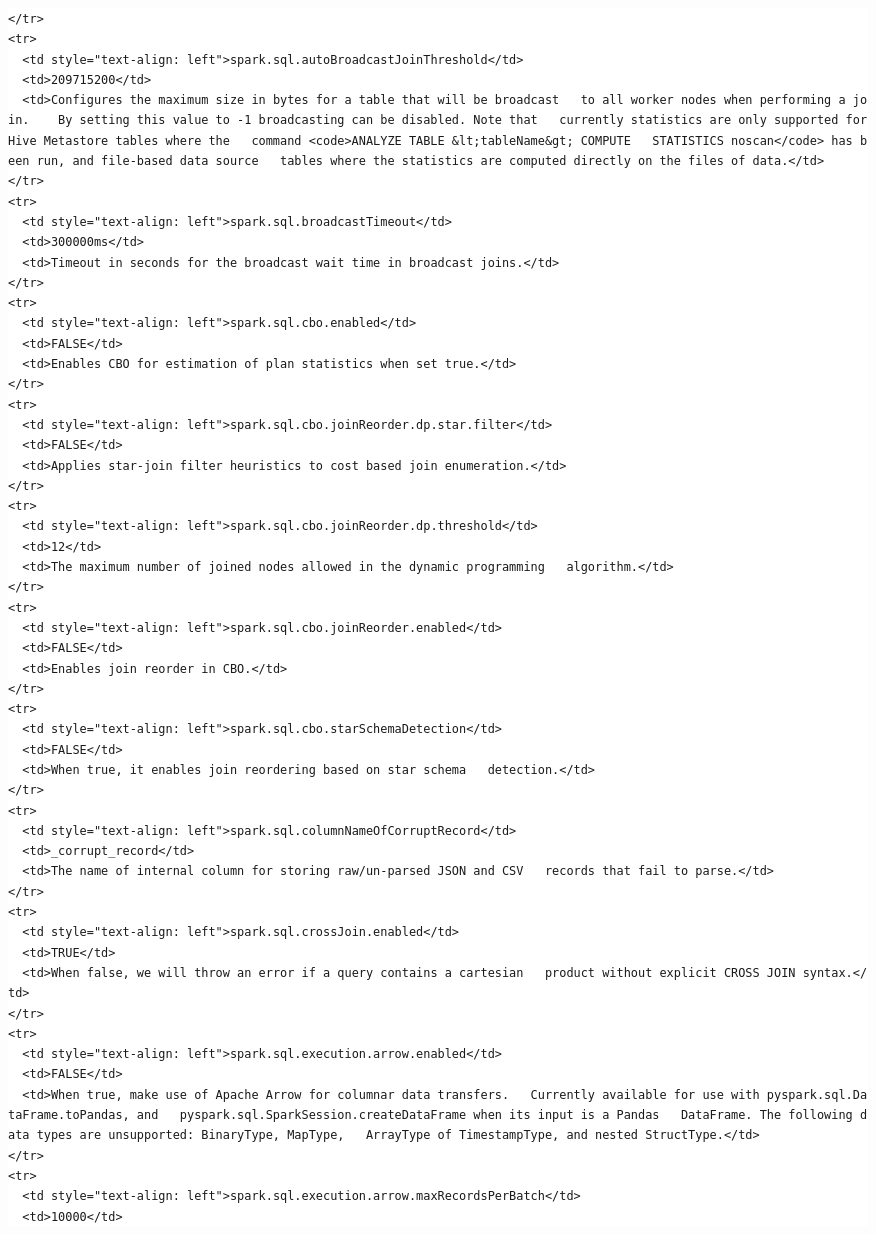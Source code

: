     </tr>
    <tr>
      <td style="text-align: left">spark.sql.autoBroadcastJoinThreshold</td>
      <td>209715200</td>
      <td>Configures the maximum size in bytes for a table that will be broadcast   to all worker nodes when performing a join.    By setting this value to -1 broadcasting can be disabled. Note that   currently statistics are only supported for Hive Metastore tables where the   command <code>ANALYZE TABLE &lt;tableName&gt; COMPUTE   STATISTICS noscan</code> has been run, and file-based data source   tables where the statistics are computed directly on the files of data.</td>
    </tr>
    <tr>
      <td style="text-align: left">spark.sql.broadcastTimeout</td>
      <td>300000ms</td>
      <td>Timeout in seconds for the broadcast wait time in broadcast joins.</td>
    </tr>
    <tr>
      <td style="text-align: left">spark.sql.cbo.enabled</td>
      <td>FALSE</td>
      <td>Enables CBO for estimation of plan statistics when set true.</td>
    </tr>
    <tr>
      <td style="text-align: left">spark.sql.cbo.joinReorder.dp.star.filter</td>
      <td>FALSE</td>
      <td>Applies star-join filter heuristics to cost based join enumeration.</td>
    </tr>
    <tr>
      <td style="text-align: left">spark.sql.cbo.joinReorder.dp.threshold</td>
      <td>12</td>
      <td>The maximum number of joined nodes allowed in the dynamic programming   algorithm.</td>
    </tr>
    <tr>
      <td style="text-align: left">spark.sql.cbo.joinReorder.enabled</td>
      <td>FALSE</td>
      <td>Enables join reorder in CBO.</td>
    </tr>
    <tr>
      <td style="text-align: left">spark.sql.cbo.starSchemaDetection</td>
      <td>FALSE</td>
      <td>When true, it enables join reordering based on star schema   detection.</td>
    </tr>
    <tr>
      <td style="text-align: left">spark.sql.columnNameOfCorruptRecord</td>
      <td>_corrupt_record</td>
      <td>The name of internal column for storing raw/un-parsed JSON and CSV   records that fail to parse.</td>
    </tr>
    <tr>
      <td style="text-align: left">spark.sql.crossJoin.enabled</td>
      <td>TRUE</td>
      <td>When false, we will throw an error if a query contains a cartesian   product without explicit CROSS JOIN syntax.</td>
    </tr>
    <tr>
      <td style="text-align: left">spark.sql.execution.arrow.enabled</td>
      <td>FALSE</td>
      <td>When true, make use of Apache Arrow for columnar data transfers.   Currently available for use with pyspark.sql.DataFrame.toPandas, and   pyspark.sql.SparkSession.createDataFrame when its input is a Pandas   DataFrame. The following data types are unsupported: BinaryType, MapType,   ArrayType of TimestampType, and nested StructType.</td>
    </tr>
    <tr>
      <td style="text-align: left">spark.sql.execution.arrow.maxRecordsPerBatch</td>
      <td>10000</td>